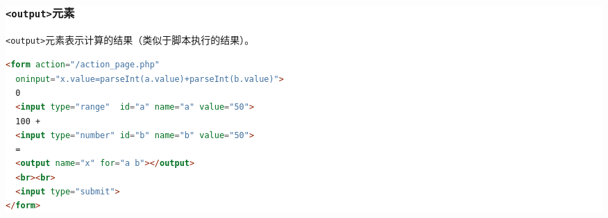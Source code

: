 ### `<output>`元素

`<output>`元素表示计算的结果（类似于脚本执行的结果）。

```html
<form action="/action_page.php"
  oninput="x.value=parseInt(a.value)+parseInt(b.value)">
  0
  <input type="range"  id="a" name="a" value="50">
  100 +
  <input type="number" id="b" name="b" value="50">
  =
  <output name="x" for="a b"></output>
  <br><br>
  <input type="submit">
</form>
```









